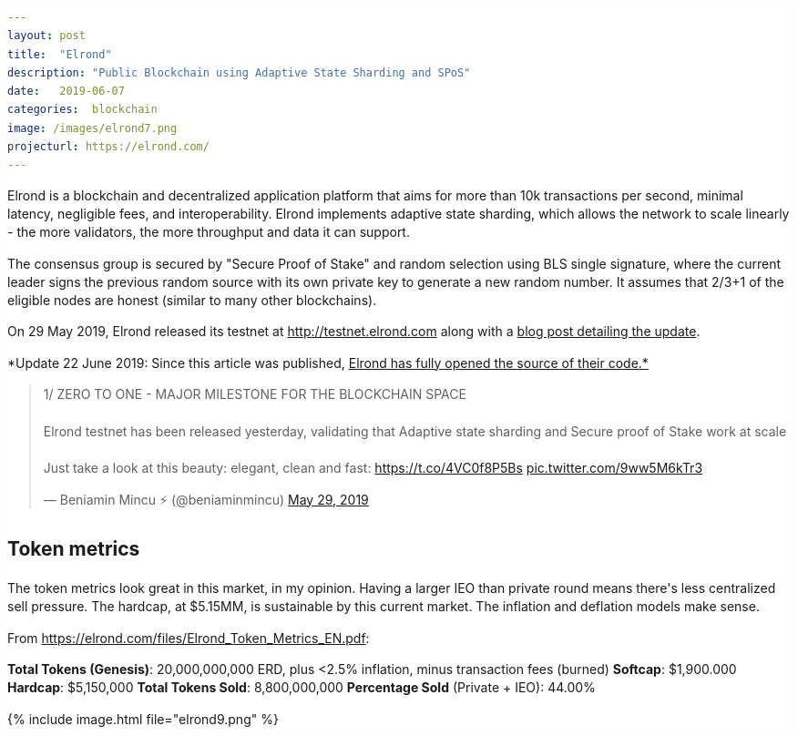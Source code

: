 ```yaml
---
layout: post
title:  "Elrond"
description: "Public Blockchain using Adaptive State Sharding and SPoS"
date:   2019-06-07
categories:  blockchain
image: /images/elrond7.png
projecturl: https://elrond.com/
---
```

Elrond is a blockchain and decentralized application platform that aims for more than 10k transactions per second, minimal latency, negligible fees, and interoperability. Elrond implements adaptive state sharding, which allows the network to scale linearly - the more validators, the more throughput and data it can support.

The consensus group is secured by "Secure Proof of Stake" and random selection using BLS single signature, where the current leader signs the previous random source with its own private key to generate a new random number. It assumes that 2/3+1 of the eligible nodes are honest (similar to many other blockchains).

On 29 May 2019, Elrond released its testnet at <http://testnet.elrond.com> along with a [blog post detailing the update](https://medium.com/elrondnetwork/elrond-zero-to-one-testnet-update-41a1b7cfd4b0).

*Update 22 June 2019: Since this article was published, [Elrond has fully opened the source of their code.*](https://medium.com/elrondnetwork/after-exceeding-10k-tps-in-testnet-elrond-is-going-open-source-61dd25e93fd9)

<blockquote class="twitter-tweet" data-lang="en"><p lang="en" dir="ltr">1/ ZERO TO ONE - MAJOR MILESTONE FOR THE BLOCKCHAIN SPACE<br><br>Elrond testnet has been released yesterday, validating that Adaptive state sharding and Secure proof of Stake work at scale<br><br>Just take a look at this beauty: elegant, clean and fast: <a href="https://t.co/4VC0f8P5Bs">https://t.co/4VC0f8P5Bs</a> <a href="https://t.co/9ww5M6kTr3">pic.twitter.com/9ww5M6kTr3</a></p>&mdash; Beniamin Mincu ⚡ (@beniaminmincu) <a href="https://twitter.com/beniaminmincu/status/1133744265010581505?ref_src=twsrc%5Etfw">May 29, 2019</a></blockquote>
<script async src="https://platform.twitter.com/widgets.js" charset="utf-8"></script>

## Token metrics

The token metrics look great in this market, in my opinion. Having a larger IEO than private round means there's less centralized sell pressure. The hardcap, at $5.15MM, is sustainable by this current market. The inflation and deflation models make sense.

From <https://elrond.com/files/Elrond_Token_Metrics_EN.pdf>:

**Total Tokens (Genesis)**: 20,000,000,000 ERD, plus <2.5% inflation, minus transaction fees (burned)
**Softcap**: $1,900.000
**Hardcap**: $5,150,000
**Total Tokens Sold**: 8,800,000,000
**Percentage Sold** (Private + IEO): 44.00%

{% include image.html file="elrond9.png" %}
